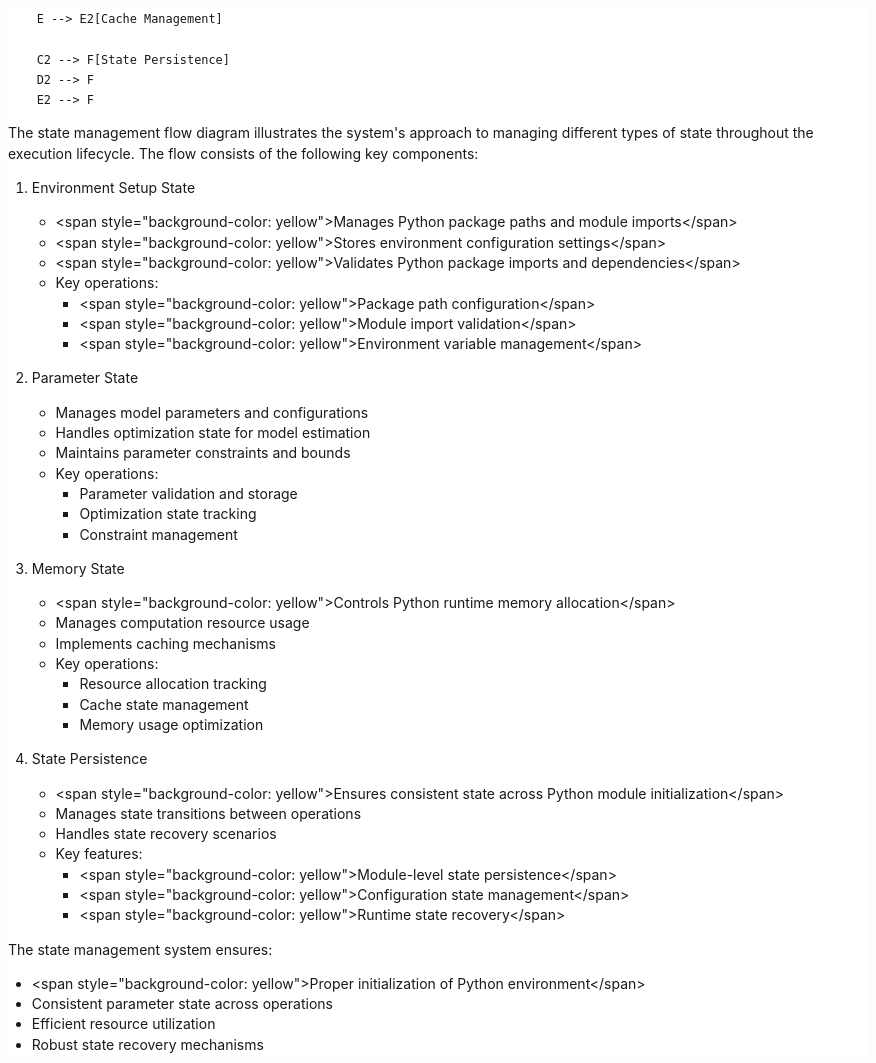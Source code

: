```mermaid
    E --> E2[Cache Management]
    
    C2 --> F[State Persistence]
    D2 --> F
    E2 --> F
```

The state management flow diagram illustrates the system's approach to managing different types of state throughout the execution lifecycle. The flow consists of the following key components:

1. Environment Setup State

   - \<span style="background-color: yellow"\>Manages Python package paths and module imports\</span\>
   - \<span style="background-color: yellow"\>Stores environment configuration settings\</span\>
   - \<span style="background-color: yellow"\>Validates Python package imports and dependencies\</span\>
   - Key operations:
     - \<span style="background-color: yellow"\>Package path configuration\</span\>
     - \<span style="background-color: yellow"\>Module import validation\</span\>
     - \<span style="background-color: yellow"\>Environment variable management\</span\>

2. Parameter State

   - Manages model parameters and configurations
   - Handles optimization state for model estimation
   - Maintains parameter constraints and bounds
   - Key operations:
     - Parameter validation and storage
     - Optimization state tracking
     - Constraint management

3. Memory State

   - \<span style="background-color: yellow"\>Controls Python runtime memory allocation\</span\>
   - Manages computation resource usage
   - Implements caching mechanisms
   - Key operations:
     - Resource allocation tracking
     - Cache state management
     - Memory usage optimization

4. State Persistence

   - \<span style="background-color: yellow"\>Ensures consistent state across Python module initialization\</span\>
   - Manages state transitions between operations
   - Handles state recovery scenarios
   - Key features:
     - \<span style="background-color: yellow"\>Module-level state persistence\</span\>
     - \<span style="background-color: yellow"\>Configuration state management\</span\>
     - \<span style="background-color: yellow"\>Runtime state recovery\</span\>

The state management system ensures:

- \<span style="background-color: yellow"\>Proper initialization of Python environment\</span\>
- Consistent parameter state across operations
- Efficient resource utilization
- Robust state recovery mechanisms
